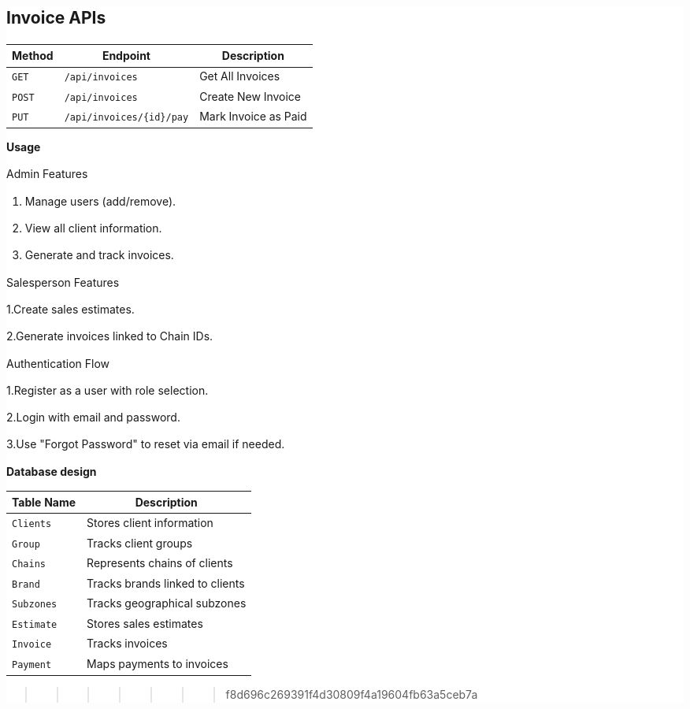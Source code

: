 ## Invoice APIs

| Method  | Endpoint               | Description           |
|---------|------------------------|-----------------------|
| `GET`   | `/api/invoices`        | Get All Invoices     |
| `POST`  | `/api/invoices`        | Create New Invoice   |
| `PUT`   | `/api/invoices/{id}/pay` | Mark Invoice as Paid |


**Usage**

Admin Features

1. Manage users (add/remove).

2. View all client information.

3. Generate and track invoices.

Salesperson Features

1.Create sales estimates.

2.Generate invoices linked to Chain IDs.

Authentication Flow

1.Register as a user with role selection.

2.Login with email and password.

3.Use "Forgot Password" to reset via email if needed.

**Database design**

| **Table Name** | **Description** |
|--------------|------------------------------|
| `Clients`   | Stores client information    |
| `Group`     | Tracks client groups         |
| `Chains`    | Represents chains of clients |
| `Brand`     | Tracks brands linked to clients |
| `Subzones`  | Tracks geographical subzones |
| `Estimate`  | Stores sales estimates       |
| `Invoice`   | Tracks invoices              |
| `Payment`   | Maps payments to invoices    |






>>>>>>> f8d696c269391f4d30809f4a19604fb63a5ceb7a
